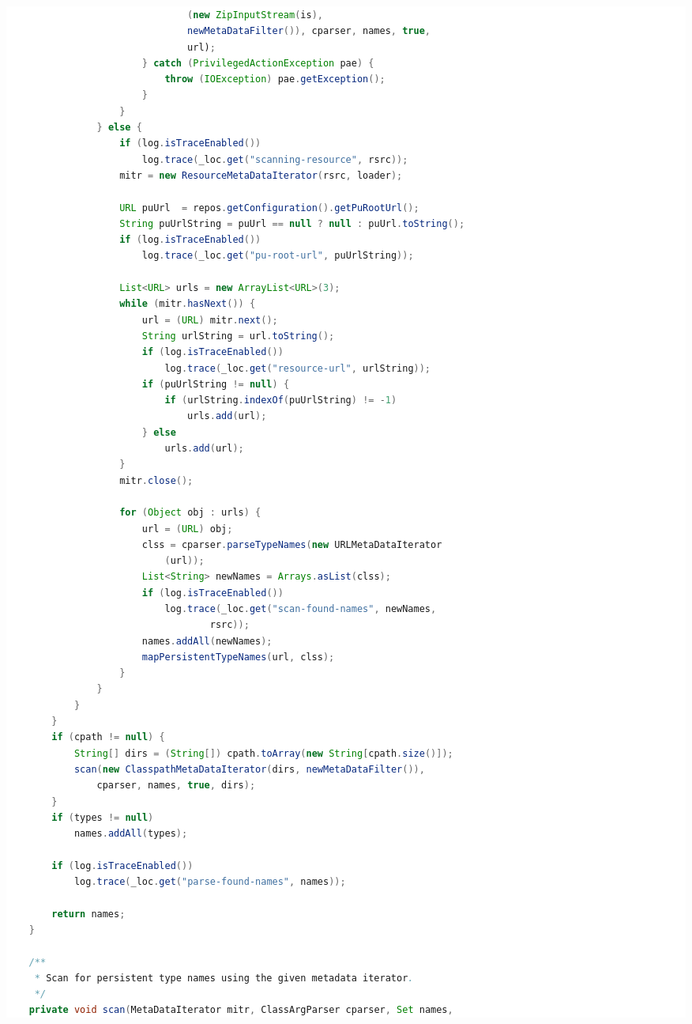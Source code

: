 ```java
                                (new ZipInputStream(is),
                                newMetaDataFilter()), cparser, names, true,
                                url);
                        } catch (PrivilegedActionException pae) {
                            throw (IOException) pae.getException();
                        }
                    }
                } else {
                    if (log.isTraceEnabled())
                        log.trace(_loc.get("scanning-resource", rsrc));
                    mitr = new ResourceMetaDataIterator(rsrc, loader);
                    
                    URL puUrl  = repos.getConfiguration().getPuRootUrl();
                    String puUrlString = puUrl == null ? null : puUrl.toString();
                    if (log.isTraceEnabled())
                        log.trace(_loc.get("pu-root-url", puUrlString));
                    
                    List<URL> urls = new ArrayList<URL>(3);
                    while (mitr.hasNext()) {
                        url = (URL) mitr.next();
                        String urlString = url.toString();
                        if (log.isTraceEnabled())
                            log.trace(_loc.get("resource-url", urlString));
                        if (puUrlString != null) {
                            if (urlString.indexOf(puUrlString) != -1)
                                urls.add(url);
                        } else 
                            urls.add(url);
                    }
                    mitr.close();
                    
                    for (Object obj : urls) {
                        url = (URL) obj;
                        clss = cparser.parseTypeNames(new URLMetaDataIterator
                            (url));
                        List<String> newNames = Arrays.asList(clss);
                        if (log.isTraceEnabled())
                            log.trace(_loc.get("scan-found-names", newNames,
                                    rsrc));
                        names.addAll(newNames);
                        mapPersistentTypeNames(url, clss);
                    }
                }
            }
        }
        if (cpath != null) {
            String[] dirs = (String[]) cpath.toArray(new String[cpath.size()]);
            scan(new ClasspathMetaDataIterator(dirs, newMetaDataFilter()),
                cparser, names, true, dirs);
        }
        if (types != null)
            names.addAll(types);

        if (log.isTraceEnabled())
            log.trace(_loc.get("parse-found-names", names));
        
        return names;
    }

    /**
     * Scan for persistent type names using the given metadata iterator.
     */
    private void scan(MetaDataIterator mitr, ClassArgParser cparser, Set names,
```